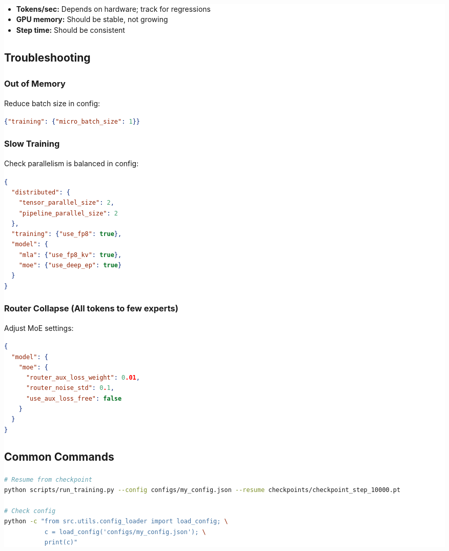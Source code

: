 - **Tokens/sec:** Depends on hardware; track for regressions
- **GPU memory:** Should be stable, not growing
- **Step time:** Should be consistent

## Troubleshooting

### Out of Memory

Reduce batch size in config:
```json
{"training": {"micro_batch_size": 1}}
```

### Slow Training

Check parallelism is balanced in config:
```json
{
  "distributed": {
    "tensor_parallel_size": 2,
    "pipeline_parallel_size": 2
  },
  "training": {"use_fp8": true},
  "model": {
    "mla": {"use_fp8_kv": true},
    "moe": {"use_deep_ep": true}
  }
}
```

### Router Collapse (All tokens to few experts)

Adjust MoE settings:
```json
{
  "model": {
    "moe": {
      "router_aux_loss_weight": 0.01,
      "router_noise_std": 0.1,
      "use_aux_loss_free": false
    }
  }
}
```

## Common Commands

```bash
# Resume from checkpoint
python scripts/run_training.py --config configs/my_config.json --resume checkpoints/checkpoint_step_10000.pt

# Check config
python -c "from src.utils.config_loader import load_config; \
           c = load_config('configs/my_config.json'); \
           print(c)"
```
